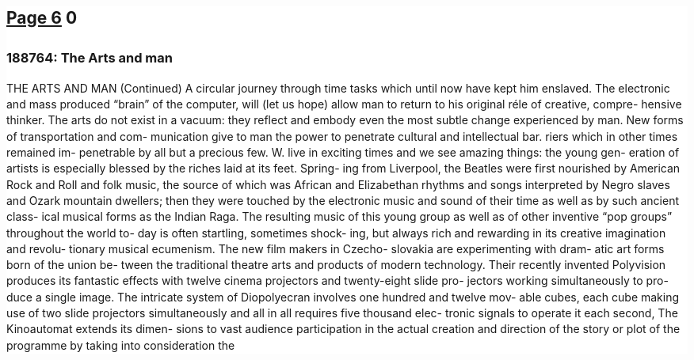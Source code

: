 ## [Page 6](058067engo.pdf#page=6) 0

### 188764: The Arts and man

THE ARTS AND MAN (Continued) 
A circular journey through time 
tasks which until now have kept him 
enslaved. The electronic and mass 
produced “brain” of the computer, will 
(let us hope) allow man to return 
to his original réle of creative, compre- 
hensive thinker. 
The arts do not exist in a vacuum: 
they reflect and embody even the most 
subtle change experienced by man. 
New forms of transportation and com- 
munication give to man the power to 
penetrate cultural and intellectual bar. 
riers which in other times remained im- 
penetrable by all but a precious few. 
W. live in exciting times and 
we see amazing things: the young gen- 
eration of artists is especially blessed 
by the riches laid at its feet. Spring- 
ing from Liverpool, the Beatles were 
first nourished by American Rock and 
Roll and folk music, the source of 
which was African and Elizabethan 
rhythms and songs interpreted by 
Negro slaves and Ozark mountain 
dwellers; then they were touched by 
the electronic music and sound of their 
time as well as by such ancient class- 
ical musical forms as the Indian Raga. 
The resulting music of this young 
group as well as of other inventive 
“pop groups” throughout the world to- 
day is often startling, sometimes shock- 
ing, but always rich and rewarding in 
its creative imagination and revolu- 
tionary musical ecumenism. 
The new film makers in Czecho- 
slovakia are experimenting with dram- 
atic art forms born of the union be- 
tween the traditional theatre arts and 
products of modern technology. Their 
recently invented Polyvision produces 
its fantastic effects with twelve cinema 
projectors and twenty-eight slide pro- 
jectors working simultaneously to pro- 
duce a single image. 
The intricate system of Diopolyecran 
involves one hundred and twelve mov- 
able cubes, each cube making use of 
two slide projectors simultaneously and 
all in all requires five thousand elec- 
tronic signals to operate it each 
second, 
The Kinoautomat extends its dimen- 
sions to vast audience participation in 
the actual creation and direction of 
the story or plot of the programme 
by taking into consideration the 